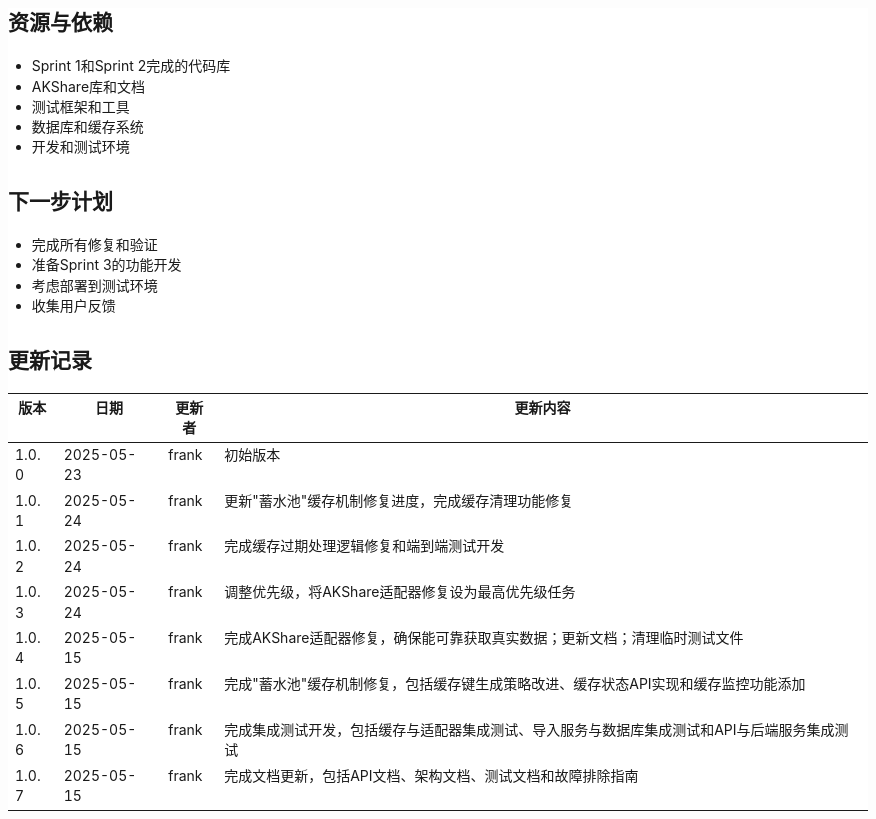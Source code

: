 ## 资源与依赖

- Sprint 1和Sprint 2完成的代码库
- AKShare库和文档
- 测试框架和工具
- 数据库和缓存系统
- 开发和测试环境

## 下一步计划

- 完成所有修复和验证
- 准备Sprint 3的功能开发
- 考虑部署到测试环境
- 收集用户反馈

## 更新记录

| 版本 | 日期 | 更新者 | 更新内容 |
|------|------|--------|----------|
| 1.0.0 | 2025-05-23 | frank | 初始版本 |
| 1.0.1 | 2025-05-24 | frank | 更新"蓄水池"缓存机制修复进度，完成缓存清理功能修复 |
| 1.0.2 | 2025-05-24 | frank | 完成缓存过期处理逻辑修复和端到端测试开发 |
| 1.0.3 | 2025-05-24 | frank | 调整优先级，将AKShare适配器修复设为最高优先级任务 |
| 1.0.4 | 2025-05-15 | frank | 完成AKShare适配器修复，确保能可靠获取真实数据；更新文档；清理临时测试文件 |
| 1.0.5 | 2025-05-15 | frank | 完成"蓄水池"缓存机制修复，包括缓存键生成策略改进、缓存状态API实现和缓存监控功能添加 |
| 1.0.6 | 2025-05-15 | frank | 完成集成测试开发，包括缓存与适配器集成测试、导入服务与数据库集成测试和API与后端服务集成测试 |
| 1.0.7 | 2025-05-15 | frank | 完成文档更新，包括API文档、架构文档、测试文档和故障排除指南 |
